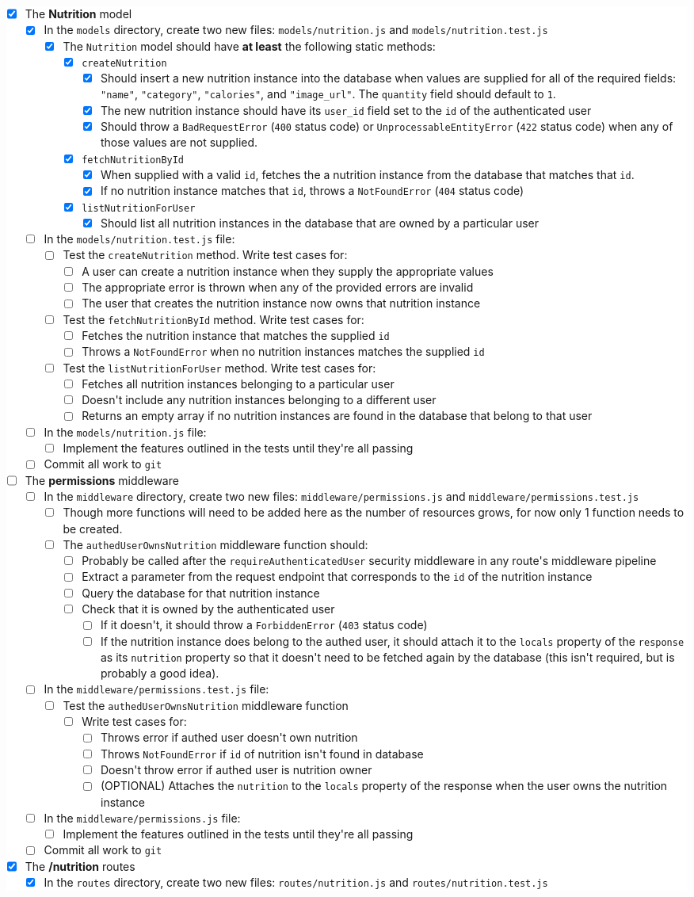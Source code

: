   - [x] The **Nutrition** model
    - [x] In the `models` directory, create two new files: `models/nutrition.js` and `models/nutrition.test.js`
      - [x] The `Nutrition` model should have **at least** the following static methods:
        - [x] `createNutrition`
          - [x] Should insert a new nutrition instance into the database when values are supplied for all of the required fields: `"name"`, `"category"`, `"calories"`, and `"image_url"`. The `quantity` field should default to `1`.
          - [x] The new nutrition instance should have its `user_id` field set to the `id` of the authenticated user
          - [x] Should throw a `BadRequestError` (`400` status code) or `UnprocessableEntityError` (`422` status code) when any of those values are not supplied.
        - [x] `fetchNutritionById`
          - [x] When supplied with a valid `id`, fetches the a nutrition instance from the database that matches that `id`.
          - [x] If no nutrition instance matches that `id`, throws a `NotFoundError` (`404` status code)
        - [x] `listNutritionForUser`
          - [x] Should list all nutrition instances in the database that are owned by a particular user
    - [ ] In the `models/nutrition.test.js` file:
      - [ ] Test the `createNutrition` method. Write test cases for:
        - [ ] A user can create a nutrition instance when they supply the appropriate values
        - [ ] The appropriate error is thrown when any of the provided errors are invalid
        - [ ] The user that creates the nutrition instance now owns that nutrition instance
      - [ ] Test the `fetchNutritionById` method. Write test cases for:
        - [ ] Fetches the nutrition instance that matches the supplied `id`
        - [ ] Throws a `NotFoundError` when no nutrition instances matches the supplied `id`
      - [ ] Test the `listNutritionForUser` method. Write test cases for:
        - [ ] Fetches all nutrition instances belonging to a particular user
        - [ ] Doesn't include any nutrition instances belonging to a different user
        - [ ] Returns an empty array if no nutrition instances are found in the database that belong to that user
    - [ ] In the `models/nutrition.js` file:
      - [ ] Implement the features outlined in the tests until they're all passing
    - [ ] Commit all work to `git`
  - [ ] The **permissions** middleware
    - [ ] In the `middleware` directory, create two new files: `middleware/permissions.js` and `middleware/permissions.test.js`
      - [ ] Though more functions will need to be added here as the number of resources grows, for now only 1 function needs to be created.
      - [ ] The `authedUserOwnsNutrition` middleware function should:
        - [ ] Probably be called after the `requireAuthenticatedUser` security middleware in any route's middleware pipeline
        - [ ] Extract a parameter from the request endpoint that corresponds to the `id` of the nutrition instance
        - [ ] Query the database for that nutrition instance
        - [ ] Check that it is owned by the authenticated user
          - [ ] If it doesn't, it should throw a `ForbiddenError` (`403` status code)
          - [ ] If the nutrition instance does belong to the authed user, it should attach it to the `locals` property of the `response` as its `nutrition` property so that it doesn't need to be fetched again by the database (this isn't required, but is probably a good idea).
    - [ ] In the `middleware/permissions.test.js` file:
      - [ ] Test the `authedUserOwnsNutrition` middleware function
        - [ ] Write test cases for:
          - [ ] Throws error if authed user doesn't own nutrition
          - [ ] Throws `NotFoundError` if `id` of nutrition isn't found in database
          - [ ] Doesn't throw error if authed user is nutrition owner
          - [ ] (OPTIONAL) Attaches the `nutrition` to the `locals` property of the response when the user owns the nutrition instance
    - [ ] In the `middleware/permissions.js` file:
      - [ ] Implement the features outlined in the tests until they're all passing
    - [ ] Commit all work to `git`
  - [x] The **/nutrition** routes
    - [x] In the `routes` directory, create two new files: `routes/nutrition.js` and `routes/nutrition.test.js`